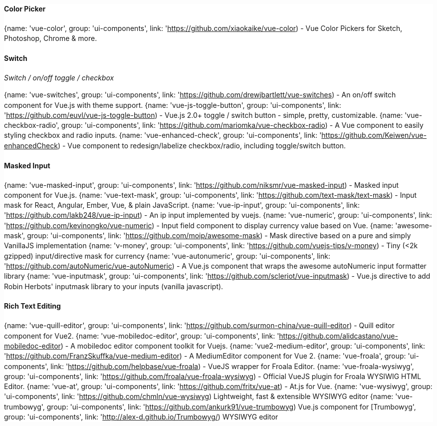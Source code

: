 #### Color Picker

{name: 'vue-color', group: 'ui-components', link: 'https://github.com/xiaokaike/vue-color) - Vue Color Pickers for Sketch, Photoshop, Chrome & more.

#### Switch

*Switch / on/off toggle / checkbox*

{name: 'vue-switches', group: 'ui-components', link: 'https://github.com/drewjbartlett/vue-switches) - An on/off switch component for Vue.js with theme support.
{name: 'vue-js-toggle-button', group: 'ui-components', link: 'https://github.com/euvl/vue-js-toggle-button) - Vue.js 2.0+ toggle / switch button - simple, pretty, customizable.
{name: 'vue-checkbox-radio', group: 'ui-components', link: 'https://github.com/mariomka/vue-checkbox-radio) - A Vue component to easily styling checkbox and radio inputs.
{name: 'vue-enhanced-check', group: 'ui-components', link: 'https://github.com/Keiwen/vue-enhancedCheck) - Vue component to redesign/labelize checkbox/radio, including toggle/switch button.

#### Masked Input

{name: 'vue-masked-input', group: 'ui-components', link: 'https://github.com/niksmr/vue-masked-input) - Masked input component for Vue.js.
{name: 'vue-text-mask', group: 'ui-components', link: 'https://github.com/text-mask/text-mask) - Input mask for React, Angular, Ember, Vue, & plain JavaScript.
{name: 'vue-ip-input', group: 'ui-components', link: 'https://github.com/lakb248/vue-ip-input) - An ip input implemented by vuejs.
{name: 'vue-numeric', group: 'ui-components', link: 'https://github.com/kevinongko/vue-numeric) - Input field component to display currency value based on Vue.
{name: 'awesome-mask', group: 'ui-components', link: 'https://github.com/moip/awesome-mask) - Mask directive based on a pure and simply VanillaJS implementation
{name: 'v-money', group: 'ui-components', link: 'https://github.com/vuejs-tips/v-money) - Tiny (<2k gzipped) input/directive mask for currency
{name: 'vue-autonumeric', group: 'ui-components', link: 'https://github.com/autoNumeric/vue-autoNumeric) - A Vue.js component that wraps the awesome autoNumeric input formatter library
{name: 'vue-inputmask', group: 'ui-components', link: 'https://github.com/scleriot/vue-inputmask) - Vue.js directive to add Robin Herbots' inputmask library to your inputs (vanilla javascript).

#### Rich Text Editing

{name: 'vue-quill-editor', group: 'ui-components', link: 'https://github.com/surmon-china/vue-quill-editor) - Quill editor component for Vue2.
{name: 'vue-mobiledoc-editor', group: 'ui-components', link: 'https://github.com/alidcastano/vue-mobiledoc-editor) - A mobiledoc editor component toolkit for Vuejs.
{name: 'vue2-medium-editor', group: 'ui-components', link: 'https://github.com/FranzSkuffka/vue-medium-editor) - A MediumEditor component for Vue 2.
{name: 'vue-froala', group: 'ui-components', link: 'https://github.com/helpbase/vue-froala) - VueJS wrapper for Froala Editor.
{name: 'vue-froala-wysiwyg', group: 'ui-components', link: 'https://github.com/froala/vue-froala-wysiwyg) - Official VueJS plugin for Froala WYSIWIG HTML Editor.
{name: 'vue-at', group: 'ui-components', link: 'https://github.com/fritx/vue-at) - At.js for Vue.
{name: 'vue-wysiwyg', group: 'ui-components', link: 'https://github.com/chmln/vue-wysiwyg) Lightweight, fast & extensible WYSIWYG editor
{name: 'vue-trumbowyg', group: 'ui-components', link: 'https://github.com/ankurk91/vue-trumbowyg) Vue.js component for [Trumbowyg', group: 'ui-components', link: 'http://alex-d.github.io/Trumbowyg/) WYSIWYG editor
